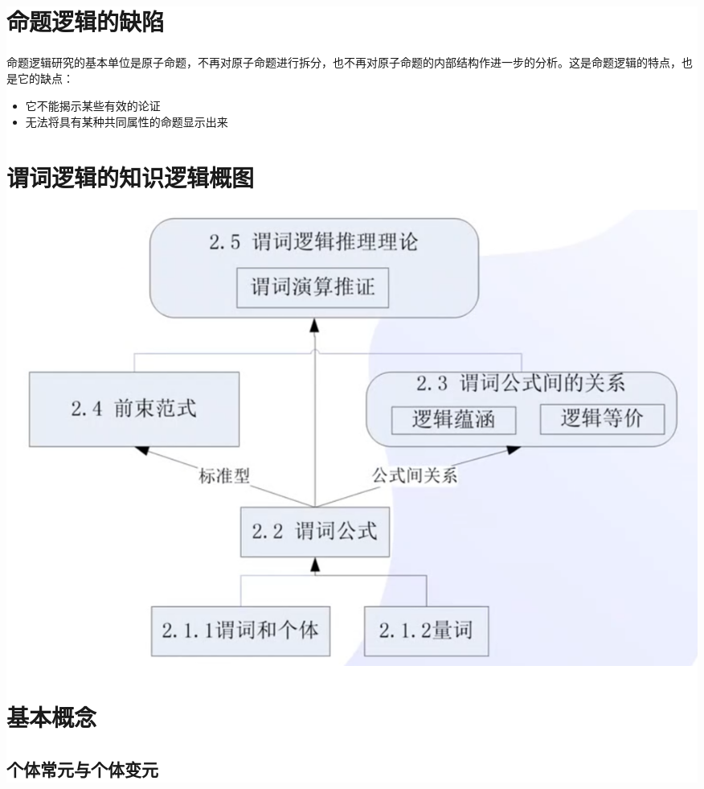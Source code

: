 # 命题逻辑的缺陷

命题逻辑研究的基本单位是原子命题，不再对原子命题进行拆分，也不再对原子命题的内部结构作进一步的分析。这是命题逻辑的特点，也是它的缺点：

- 它不能揭示某些有效的论证
- 无法将具有某种共同属性的命题显示出来



# 谓词逻辑的知识逻辑概图

![image-20220320143556539](%E8%B0%93%E8%AF%8D%E9%80%BB%E8%BE%91.assets/image-20220320143556539.png)





# 基本概念



## 个体常元与个体变元
